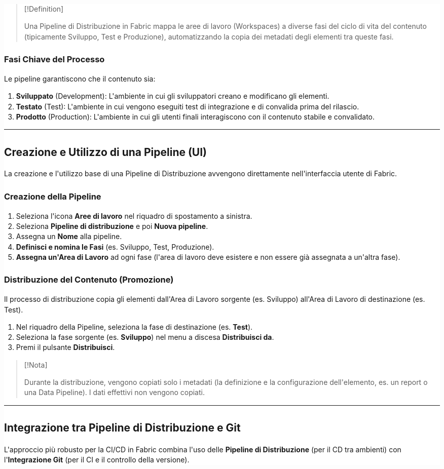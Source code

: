 > [!Definition]
> 
> Una Pipeline di Distribuzione in Fabric mappa le aree di lavoro (Workspaces) a diverse fasi del ciclo di vita del contenuto (tipicamente Sviluppo, Test e Produzione), automatizzando la copia dei metadati degli elementi tra queste fasi.

### Fasi Chiave del Processo

Le pipeline garantiscono che il contenuto sia:

1. **Sviluppato** (Development): L'ambiente in cui gli sviluppatori creano e modificano gli elementi.
2. **Testato** (Test): L'ambiente in cui vengono eseguiti test di integrazione e di convalida prima del rilascio.
3. **Prodotto** (Production): L'ambiente in cui gli utenti finali interagiscono con il contenuto stabile e convalidato.

---

## Creazione e Utilizzo di una Pipeline (UI)

La creazione e l'utilizzo base di una Pipeline di Distribuzione avvengono direttamente nell'interfaccia utente di Fabric.

### Creazione della Pipeline

1. Seleziona l'icona **Aree di lavoro** nel riquadro di spostamento a sinistra.
2. Seleziona **Pipeline di distribuzione** e poi **Nuova pipeline**.
3. Assegna un **Nome** alla pipeline.
4. **Definisci e nomina le Fasi** (es. Sviluppo, Test, Produzione).
5. **Assegna un'Area di Lavoro** ad ogni fase (l'area di lavoro deve esistere e non essere già assegnata a un'altra fase).

### Distribuzione del Contenuto (Promozione)

Il processo di distribuzione copia gli elementi dall'Area di Lavoro sorgente (es. Sviluppo) all'Area di Lavoro di destinazione (es. Test).

1. Nel riquadro della Pipeline, seleziona la fase di destinazione (es. **Test**).
2. Seleziona la fase sorgente (es. **Sviluppo**) nel menu a discesa **Distribuisci da**.
3. Premi il pulsante **Distribuisci**.

> [!Nota]
> 
> Durante la distribuzione, vengono copiati solo i metadati (la definizione e la configurazione dell'elemento, es. un report o una Data Pipeline). I dati effettivi non vengono copiati.

---

## Integrazione tra Pipeline di Distribuzione e Git

L'approccio più robusto per la CI/CD in Fabric combina l'uso delle **Pipeline di Distribuzione** (per il CD tra ambienti) con l'**Integrazione Git** (per il CI e il controllo della versione).
